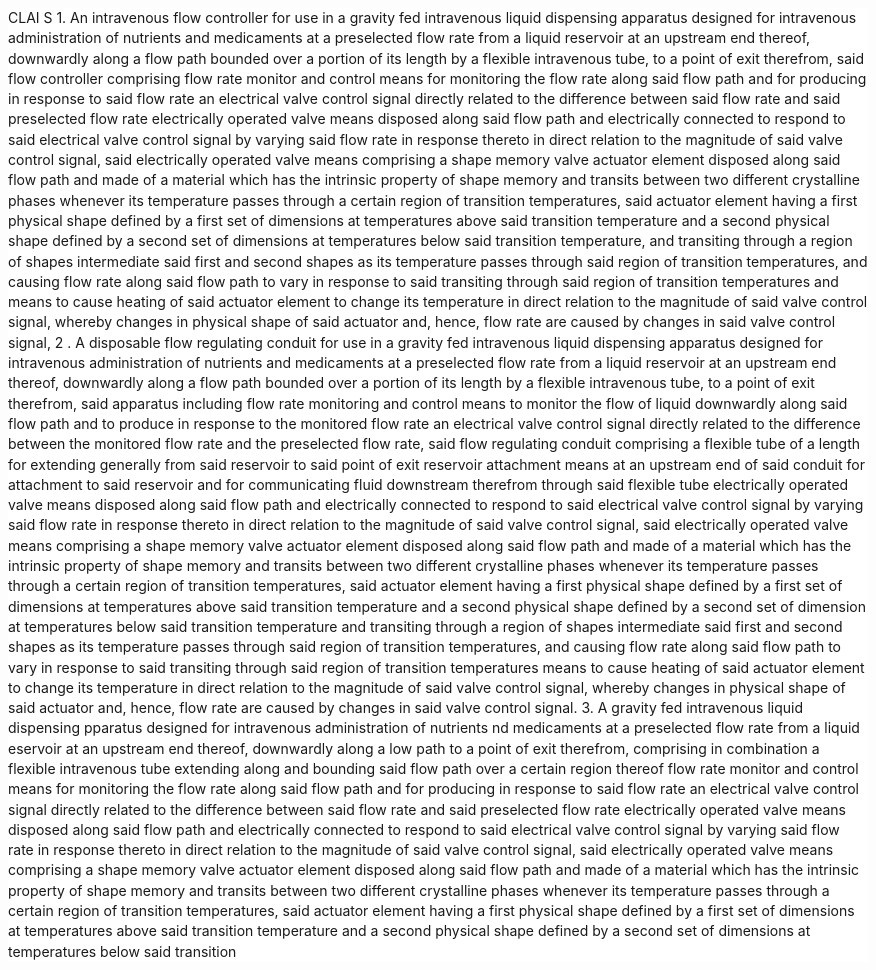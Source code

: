 CLAI S 1. An intravenous flow controller for use in a gravity fed intravenous liquid dispensing apparatus designed for intravenous administration of nutrients and medicaments at a preselected flow rate from a liquid reservoir at an upstream end thereof, downwardly along a flow path bounded over a portion of its length by a flexible intravenous tube, to a point of exit therefrom, said flow controller comprising flow rate monitor and control means for monitoring the flow rate along said flow path and for producing in response to said flow rate an electrical valve control signal directly related to the difference between said flow rate and said preselected flow rate electrically operated valve means disposed along said flow path and electrically connected to respond to said electrical valve control signal by varying said flow rate in response thereto in direct relation to the magnitude of said valve control signal, said electrically operated valve means comprising a shape memory valve actuator element disposed along said flow path and made of a material which has the intrinsic property of shape memory and transits between two different crystalline phases whenever its temperature passes through a certain region of transition temperatures, said actuator element having a first physical shape defined by a first set of dimensions at temperatures above said transition temperature and a second physical shape defined by a second set of dimensions at temperatures below said transition temperature, and transiting through a region of shapes intermediate said first and second shapes as its temperature passes through said region of transition temperatures, and causing flow rate along said flow path to vary in response to said transiting through said region of transition temperatures and means to cause heating of said actuator element to change its temperature in direct relation to the magnitude of said valve control signal, whereby changes in physical shape of said actuator and, hence, flow rate are caused by changes in said valve control signal, 2 . A disposable flow regulating conduit for use in a gravity fed intravenous liquid dispensing apparatus designed for intravenous administration of nutrients and medicaments at a preselected flow rate from a liquid reservoir at an upstream end thereof, downwardly along a flow path bounded over a portion of its length by a flexible intravenous tube, to a point of exit therefrom, said apparatus including flow rate monitoring and control means to monitor the flow of liquid downwardly along said flow path and to produce in response to the monitored flow rate an electrical valve control signal directly related to the difference between the monitored flow rate and the preselected flow rate, said flow regulating conduit comprising a flexible tube of a length for extending generally from said reservoir to said point of exit reservoir attachment means at an upstream end of said conduit for attachment to said reservoir and for communicating fluid downstream therefrom through said flexible tube electrically operated valve means disposed along said flow path and electrically connected to respond to said electrical valve control signal by varying said flow rate in response thereto in direct relation to the magnitude of said valve control signal, said electrically operated valve means comprising a shape memory valve actuator element disposed along said flow path and made of a material which has the intrinsic property of shape memory and transits between two different crystalline phases whenever its temperature passes through a certain region of transition temperatures, said actuator element having a first physical shape defined by a first set of dimensions at temperatures above said transition temperature and a second physical shape defined by a second set of dimension at temperatures below said transition temperature and transiting through a region of shapes intermediate said first and second shapes as its temperature passes through said region of transition temperatures, and causing flow rate along said flow path to vary in response to said transiting through said region of transition temperatures means to cause heating of said actuator element to change its temperature in direct relation to the magnitude of said valve control signal, whereby changes in physical shape of said actuator and, hence, flow rate are caused by changes in said valve control signal. 3. A gravity fed intravenous liquid dispensing pparatus designed for intravenous administration of nutrients nd medicaments at a preselected flow rate from a liquid eservoir at an upstream end thereof, downwardly along a low path to a point of exit therefrom, comprising in combination a flexible intravenous tube extending along and bounding said flow path over a certain region thereof flow rate monitor and control means for monitoring the flow rate along said flow path and for producing in response to said flow rate an electrical valve control signal directly related to the difference between said flow rate and said preselected flow rate electrically operated valve means disposed along said flow path and electrically connected to respond to said electrical valve control signal by varying said flow rate in response thereto in direct relation to the magnitude of said valve control signal, said electrically operated valve means comprising a shape memory valve actuator element disposed along said flow path and made of a material which has the intrinsic property of shape memory and transits between two different crystalline phases whenever its temperature passes through a certain region of transition temperatures, said actuator element having a first physical shape defined by a first set of dimensions at temperatures above said transition temperature and a second physical shape defined by a second set of dimensions at temperatures below said transition